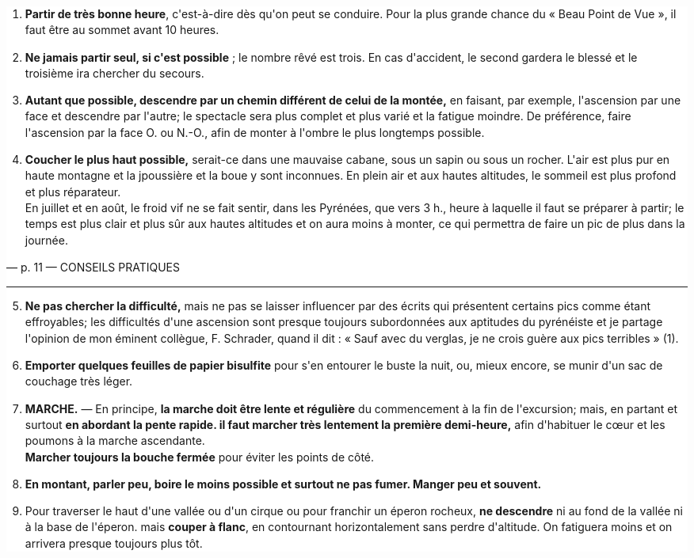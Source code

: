 1. __Partir de très bonne heure__, c'est-à-dire dès qu'on peut se
conduire. Pour la plus grande chance du « Beau Point de Vue »,
il faut être au sommet avant 10 heures.

2. __Ne jamais partir seul, si c'est possible__ ; le nombre rêvé est
trois. En cas d'accident, le second gardera le blessé et le troisième 
ira chercher du secours.

3. __Autant que possible, descendre par un chemin différent de
celui de la montée,__ en faisant, par exemple, l'ascension par une
face et descendre par l'autre; le spectacle sera plus complet et
plus varié et la fatigue moindre. De préférence, faire l'ascension
par la face O. ou N.-O., afin de monter à l'ombre le plus longtemps
possible.

4. __Coucher le plus haut possible,__ serait-ce dans une mauvaise
cabane, sous un sapin ou sous un rocher. L'air est plus pur en
haute montagne et la jpoussière et la boue y sont inconnues. En
plein air et aux hautes altitudes, le sommeil est plus profond et
plus réparateur.<br>
En juillet et en août, le froid vif ne se fait sentir, dans les Pyrénées, 
que vers 3 h., heure à laquelle il faut se préparer à partir; le
temps est plus clair et plus sûr aux hautes altitudes et on aura
moins à monter, ce qui permettra de faire un pic de plus dans la
journée.

<div class="page"></div>

— p. 11 —  CONSEILS PRATIQUES

****

5. __Ne pas chercher la difficulté,__ mais ne pas se laisser influencer 
par des écrits qui présentent certains pics comme étant
effroyables; les difficultés d'une ascension sont presque toujours
subordonnées aux aptitudes du pyrénéiste et je partage l'opinion
de mon éminent collègue, F. Schrader, quand il dit : « Sauf avec
du verglas, je ne crois guère aux pics terribles » (1).

6. __Emporter quelques feuilles de papier bisulfite__ pour s'en
entourer le buste la nuit, ou, mieux encore, se munir d'un sac
de couchage très léger.

7. __MARCHE.__ — En principe, __la marche doit être lente et
régulière__ du commencement à la fin de l'excursion; mais, en partant 
et surtout __en abordant la pente rapide. il faut marcher
très lentement la première demi-heure,__ afin d'habituer le cœur
et les poumons à la marche ascendante.<br>
__Marcher toujours la bouche fermée__ pour éviter les points
de côté.

8. __En montant, parler peu, boire le moins possible et surtout 
ne pas fumer. Manger peu et souvent.__

9.  Pour traverser le haut d'une vallée ou d'un cirque ou pour
franchir un éperon rocheux, __ne descendre__ ni au fond de la vallée
ni à la base de l'éperon. mais __couper à flanc__, en contournant
horizontalement sans perdre d'altitude. On fatiguera moins et on
arrivera presque toujours plus tôt.

